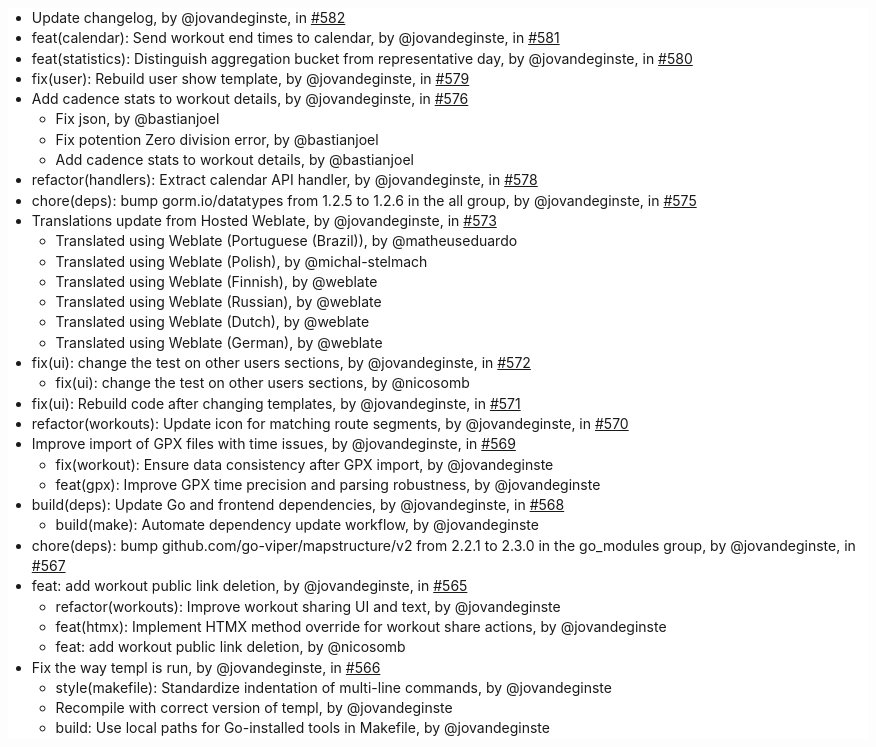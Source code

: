 - Update changelog, by @jovandeginste, in
  [#582](https://github.com/jovandeginste/workout-tracker/pull/582)
- feat(calendar): Send workout end times to calendar, by @jovandeginste, in
  [#581](https://github.com/jovandeginste/workout-tracker/pull/581)
- feat(statistics): Distinguish aggregation bucket from representative day, by
  @jovandeginste, in
  [#580](https://github.com/jovandeginste/workout-tracker/pull/580)
- fix(user): Rebuild user show template, by @jovandeginste, in
  [#579](https://github.com/jovandeginste/workout-tracker/pull/579)
- Add cadence stats to workout details, by @jovandeginste, in
  [#576](https://github.com/jovandeginste/workout-tracker/pull/576)
  - Fix json, by @bastianjoel
  - Fix potention Zero division error, by @bastianjoel
  - Add cadence stats to workout details, by @bastianjoel
- refactor(handlers): Extract calendar API handler, by @jovandeginste, in
  [#578](https://github.com/jovandeginste/workout-tracker/pull/578)
- chore(deps): bump gorm.io/datatypes from 1.2.5 to 1.2.6 in the all group, by
  @jovandeginste, in
  [#575](https://github.com/jovandeginste/workout-tracker/pull/575)
- Translations update from Hosted Weblate, by @jovandeginste, in
  [#573](https://github.com/jovandeginste/workout-tracker/pull/573)
  - Translated using Weblate (Portuguese (Brazil)), by @matheuseduardo
  - Translated using Weblate (Polish), by @michal-stelmach
  - Translated using Weblate (Finnish), by @weblate
  - Translated using Weblate (Russian), by @weblate
  - Translated using Weblate (Dutch), by @weblate
  - Translated using Weblate (German), by @weblate
- fix(ui): change the test on other users sections, by @jovandeginste, in
  [#572](https://github.com/jovandeginste/workout-tracker/pull/572)
  - fix(ui): change the test on other users sections, by @nicosomb
- fix(ui): Rebuild code after changing templates, by @jovandeginste, in
  [#571](https://github.com/jovandeginste/workout-tracker/pull/571)
- refactor(workouts): Update icon for matching route segments, by
  @jovandeginste, in
  [#570](https://github.com/jovandeginste/workout-tracker/pull/570)
- Improve import of GPX files with time issues, by @jovandeginste, in
  [#569](https://github.com/jovandeginste/workout-tracker/pull/569)
  - fix(workout): Ensure data consistency after GPX import, by @jovandeginste
  - feat(gpx): Improve GPX time precision and parsing robustness, by
    @jovandeginste
- build(deps): Update Go and frontend dependencies, by @jovandeginste, in
  [#568](https://github.com/jovandeginste/workout-tracker/pull/568)
  - build(make): Automate dependency update workflow, by @jovandeginste
- chore(deps): bump github.com/go-viper/mapstructure/v2 from 2.2.1 to 2.3.0 in
  the go_modules group, by @jovandeginste, in
  [#567](https://github.com/jovandeginste/workout-tracker/pull/567)
- feat: add workout public link deletion, by @jovandeginste, in
  [#565](https://github.com/jovandeginste/workout-tracker/pull/565)
  - refactor(workouts): Improve workout sharing UI and text, by @jovandeginste
  - feat(htmx): Implement HTMX method override for workout share actions, by
    @jovandeginste
  - feat: add workout public link deletion, by @nicosomb
- Fix the way templ is run, by @jovandeginste, in
  [#566](https://github.com/jovandeginste/workout-tracker/pull/566)
  - style(makefile): Standardize indentation of multi-line commands, by
    @jovandeginste
  - Recompile with correct version of templ, by @jovandeginste
  - build: Use local paths for Go-installed tools in Makefile, by @jovandeginste

